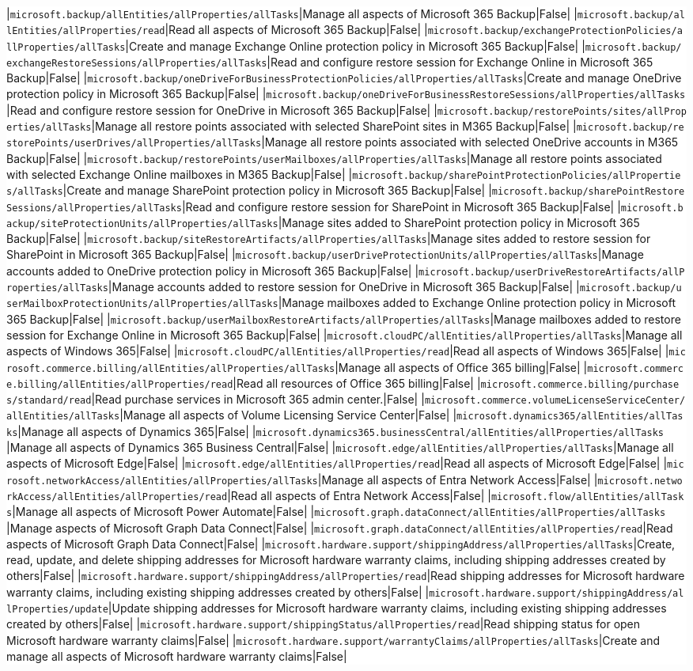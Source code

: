 |`microsoft.backup/allEntities/allProperties/allTasks`|Manage all aspects of Microsoft 365 Backup|False|
|`microsoft.backup/allEntities/allProperties/read`|Read all aspects of Microsoft 365 Backup|False|
|`microsoft.backup/exchangeProtectionPolicies/allProperties/allTasks`|Create and manage Exchange Online protection policy in Microsoft 365 Backup|False|
|`microsoft.backup/exchangeRestoreSessions/allProperties/allTasks`|Read and configure restore session for Exchange Online in Microsoft 365 Backup|False|
|`microsoft.backup/oneDriveForBusinessProtectionPolicies/allProperties/allTasks`|Create and manage OneDrive protection policy in Microsoft 365 Backup|False|
|`microsoft.backup/oneDriveForBusinessRestoreSessions/allProperties/allTasks`|Read and configure restore session for OneDrive in Microsoft 365 Backup|False|
|`microsoft.backup/restorePoints/sites/allProperties/allTasks`|Manage all restore points associated with selected SharePoint sites in M365 Backup|False|
|`microsoft.backup/restorePoints/userDrives/allProperties/allTasks`|Manage all restore points associated with selected OneDrive accounts in M365 Backup|False|
|`microsoft.backup/restorePoints/userMailboxes/allProperties/allTasks`|Manage all restore points associated with selected Exchange Online mailboxes in M365 Backup|False|
|`microsoft.backup/sharePointProtectionPolicies/allProperties/allTasks`|Create and manage SharePoint protection policy in Microsoft 365 Backup|False|
|`microsoft.backup/sharePointRestoreSessions/allProperties/allTasks`|Read and configure restore session for SharePoint in Microsoft 365 Backup|False|
|`microsoft.backup/siteProtectionUnits/allProperties/allTasks`|Manage sites added to SharePoint protection policy in Microsoft 365 Backup|False|
|`microsoft.backup/siteRestoreArtifacts/allProperties/allTasks`|Manage sites added to restore session for SharePoint in Microsoft 365 Backup|False|
|`microsoft.backup/userDriveProtectionUnits/allProperties/allTasks`|Manage accounts added to OneDrive protection policy in Microsoft 365 Backup|False|
|`microsoft.backup/userDriveRestoreArtifacts/allProperties/allTasks`|Manage accounts added to restore session for OneDrive in Microsoft 365 Backup|False|
|`microsoft.backup/userMailboxProtectionUnits/allProperties/allTasks`|Manage mailboxes added to Exchange Online protection policy in Microsoft 365 Backup|False|
|`microsoft.backup/userMailboxRestoreArtifacts/allProperties/allTasks`|Manage mailboxes added to restore session for Exchange Online in Microsoft 365 Backup|False|
|`microsoft.cloudPC/allEntities/allProperties/allTasks`|Manage all aspects of Windows 365|False|
|`microsoft.cloudPC/allEntities/allProperties/read`|Read all aspects of Windows 365|False|
|`microsoft.commerce.billing/allEntities/allProperties/allTasks`|Manage all aspects of Office 365 billing|False|
|`microsoft.commerce.billing/allEntities/allProperties/read`|Read all resources of Office 365 billing|False|
|`microsoft.commerce.billing/purchases/standard/read`|Read purchase services in Microsoft 365 admin center.|False|
|`microsoft.commerce.volumeLicenseServiceCenter/allEntities/allTasks`|Manage all aspects of Volume Licensing Service Center|False|
|`microsoft.dynamics365/allEntities/allTasks`|Manage all aspects of Dynamics 365|False|
|`microsoft.dynamics365.businessCentral/allEntities/allProperties/allTasks`|Manage all aspects of Dynamics 365 Business Central|False|
|`microsoft.edge/allEntities/allProperties/allTasks`|Manage all aspects of Microsoft Edge|False|
|`microsoft.edge/allEntities/allProperties/read`|Read all aspects of Microsoft Edge|False|
|`microsoft.networkAccess/allEntities/allProperties/allTasks`|Manage all aspects of Entra Network Access|False|
|`microsoft.networkAccess/allEntities/allProperties/read`|Read all aspects of Entra Network Access|False|
|`microsoft.flow/allEntities/allTasks`|Manage all aspects of Microsoft Power Automate|False|
|`microsoft.graph.dataConnect/allEntities/allProperties/allTasks`|Manage aspects of Microsoft Graph Data Connect|False|
|`microsoft.graph.dataConnect/allEntities/allProperties/read`|Read aspects of Microsoft Graph Data Connect|False|
|`microsoft.hardware.support/shippingAddress/allProperties/allTasks`|Create, read, update, and delete shipping addresses for Microsoft hardware warranty claims, including shipping addresses created by others|False|
|`microsoft.hardware.support/shippingAddress/allProperties/read`|Read shipping addresses for Microsoft hardware warranty claims, including existing shipping addresses created by others|False|
|`microsoft.hardware.support/shippingAddress/allProperties/update`|Update shipping addresses for Microsoft hardware warranty claims, including existing shipping addresses created by others|False|
|`microsoft.hardware.support/shippingStatus/allProperties/read`|Read shipping status for open Microsoft hardware warranty claims|False|
|`microsoft.hardware.support/warrantyClaims/allProperties/allTasks`|Create and manage all aspects of Microsoft hardware warranty claims|False|
